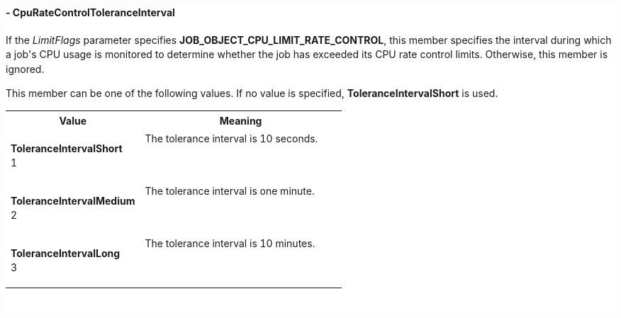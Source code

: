 

#### - CpuRateControlToleranceInterval

If the <i>LimitFlags</i> parameter specifies <b>JOB_OBJECT_CPU_LIMIT_RATE_CONTROL</b>, this member specifies the interval during which a job's CPU usage is monitored to determine whether the job has exceeded its CPU rate control limits. Otherwise, this member is ignored. 

This member can be one of the following values. If no value is specified, <b>ToleranceIntervalShort</b> is used.

<table>
<tr>
<th>Value</th>
<th>Meaning</th>
</tr>
<tr>
<td width="40%"><a id="ToleranceIntervalShort"></a><a id="toleranceintervalshort"></a><a id="TOLERANCEINTERVALSHORT"></a><dl>
<dt><b>ToleranceIntervalShort</b></dt>
<dt>1</dt>
</dl>
</td>
<td width="60%">
The tolerance interval is 10 seconds. 

</td>
</tr>
<tr>
<td width="40%"><a id="ToleranceIntervalMedium"></a><a id="toleranceintervalmedium"></a><a id="TOLERANCEINTERVALMEDIUM"></a><dl>
<dt><b>ToleranceIntervalMedium</b></dt>
<dt>2</dt>
</dl>
</td>
<td width="60%">
The tolerance interval is one minute. 

</td>
</tr>
<tr>
<td width="40%"><a id="ToleranceIntervalLong"></a><a id="toleranceintervallong"></a><a id="TOLERANCEINTERVALLONG"></a><dl>
<dt><b>ToleranceIntervalLong</b></dt>
<dt>3</dt>
</dl>
</td>
<td width="60%">
The tolerance interval is 10 minutes. 

</td>
</tr>
</table>
 
